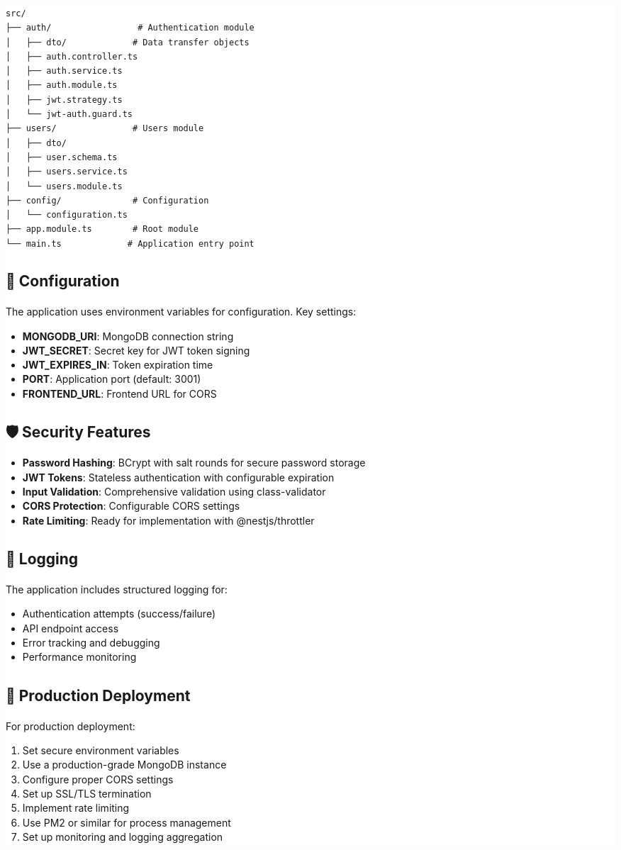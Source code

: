 ```
src/
├── auth/                 # Authentication module
│   ├── dto/             # Data transfer objects
│   ├── auth.controller.ts
│   ├── auth.service.ts
│   ├── auth.module.ts
│   ├── jwt.strategy.ts
│   └── jwt-auth.guard.ts
├── users/               # Users module
│   ├── dto/
│   ├── user.schema.ts
│   ├── users.service.ts
│   └── users.module.ts
├── config/              # Configuration
│   └── configuration.ts
├── app.module.ts        # Root module
└── main.ts             # Application entry point
```

## 🔧 Configuration

The application uses environment variables for configuration. Key settings:

- **MONGODB_URI**: MongoDB connection string
- **JWT_SECRET**: Secret key for JWT token signing
- **JWT_EXPIRES_IN**: Token expiration time
- **PORT**: Application port (default: 3001)
- **FRONTEND_URL**: Frontend URL for CORS

## 🛡️ Security Features

- **Password Hashing**: BCrypt with salt rounds for secure password storage
- **JWT Tokens**: Stateless authentication with configurable expiration
- **Input Validation**: Comprehensive validation using class-validator
- **CORS Protection**: Configurable CORS settings
- **Rate Limiting**: Ready for implementation with @nestjs/throttler

## 📝 Logging

The application includes structured logging for:
- Authentication attempts (success/failure)
- API endpoint access
- Error tracking and debugging
- Performance monitoring

## 🚀 Production Deployment

For production deployment:

1. Set secure environment variables
2. Use a production-grade MongoDB instance
3. Configure proper CORS settings
4. Set up SSL/TLS termination
5. Implement rate limiting
6. Use PM2 or similar for process management
7. Set up monitoring and logging aggregation
